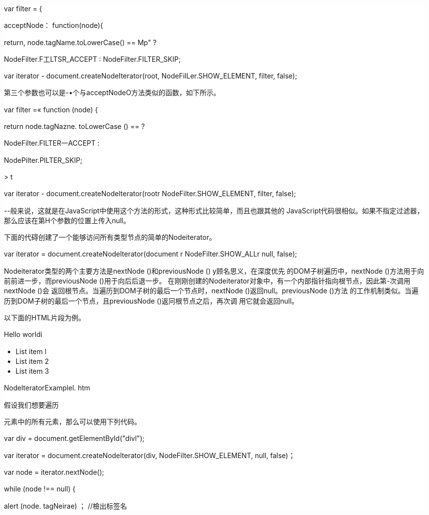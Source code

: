 var filter = {

acceptNode： function(node){

return, node.tagName.toLowerCase() == Mp" ?

NodeFilter.F工LTSR_ACCEPT : NodeFilter.FILTER_SKIP;

var iterator - document.createNodeIterator(root, NodeFilLer.SHOW_ELEMENT, filter, false);

第三个参数也可以是-•个与acceptNodeO方法类似的函数，如下所示。

var filter =« function (node) {

return node.tagNazne. toLowerCase () ==    ?

NodeFilter.FILTER一ACCEPT :

NodePilter.PILTER_SKIP;

\> t

var iterator - document.createNodelterator(rootr NodeFilter.SHOW_ELEMENT, filter, false);

--般来说，这就是在JavaScript中使用这个方法的形式，这种形式比较简单，而且也跟其他的 JavaScript代码很相似。如果不指定过滤器，那么应该在第H个参数的位置上传入null。

下面的代碍创建了一个能够访问所有类型节点的简单的Nodeiterator。

var iterator = document.createNodelterator(document r NodeFilter.SHOW_ALLr null, false);

Nodeiterator类型的两个主要方法是nextNode ()和previousNode () y顾名思义，在深度优先 的DOM子树遍历中，nextNode ()方法用于向前前进一步，而previousNode ()用于向后后退一步。 在刚刚创建的Nodeiterator对象中，有一个内部指针指向根节点，因此第-次调用nextNode ()会 返回根节点。当遍历到DOM子树的最后一个节点时，nextNode ()返回null。previousNode ()方法 的工作机制类似。当遍历到DOM子树的最后一个节点，且previousNode ()返冋根节点之后，再次调 用它就会返回null。

以下面的HTML片段为例。

<div id="divl">

<pxb>Hello</b> worldi</p>

<ul>

<li>List item l</li>

<li>List item 2</li>

<li>List item 3</li>

</ul>

</div>

NodelteratorExamplel. htm

假设我们想要遍历<div>元素中的所有元素，那么可以使用下列代码。

var div = document.getElementById("divl");

var iterator = document.createNodelterator(div, NodeFilter.SHOW_ELEMENT, null, false)；

var node = iterator.nextNode();

while (node !== null) {

alert (node. tagNeirae) ；    //檢出标签名
